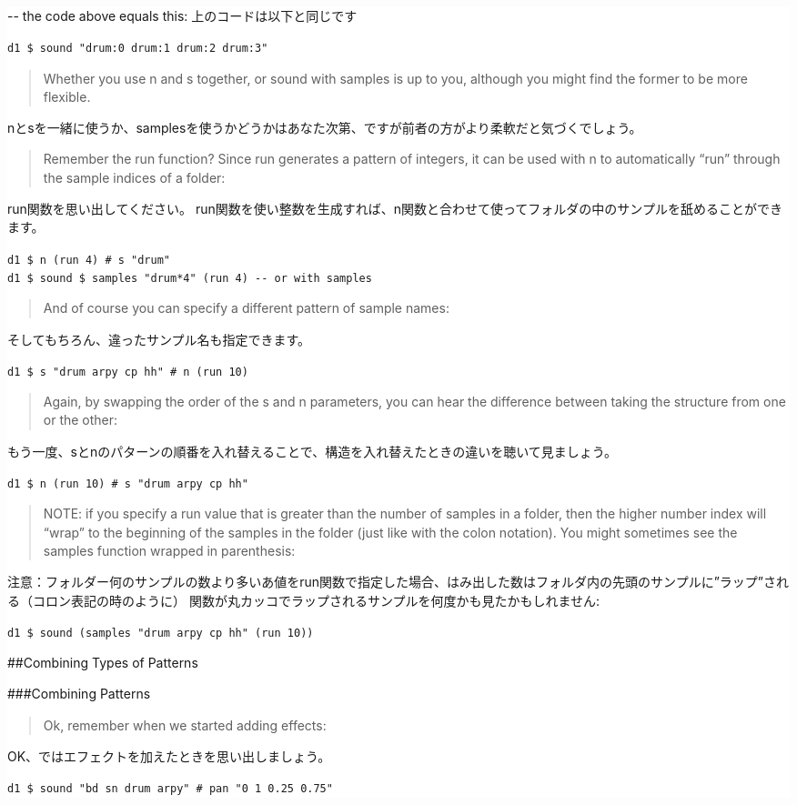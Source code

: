 -- the code above equals this:
上のコードは以下と同じです

```
d1 $ sound "drum:0 drum:1 drum:2 drum:3"
```

>Whether you use n and s together, or sound with samples is up to you, although you might find the former to be more flexible.

nとsを一緒に使うか、samplesを使うかどうかはあなた次第、ですが前者の方がより柔軟だと気づくでしょう。

>Remember the run function? Since run generates a pattern of integers, it can be used with n to automatically “run” through the sample indices of a folder:

run関数を思い出してください。 run関数を使い整数を生成すれば、n関数と合わせて使ってフォルダの中のサンプルを舐めることができます。

```
d1 $ n (run 4) # s "drum"
d1 $ sound $ samples "drum*4" (run 4) -- or with samples
```

>And of course you can specify a different pattern of sample names:

そしてもちろん、違ったサンプル名も指定できます。

```
d1 $ s "drum arpy cp hh" # n (run 10)
```


>Again, by swapping the order of the s and n parameters, you can hear the difference between taking the structure from one or the other:

もう一度、sとnのパターンの順番を入れ替えることで、構造を入れ替えたときの違いを聴いて見ましょう。

```
d1 $ n (run 10) # s "drum arpy cp hh"
```

>NOTE: if you specify a run value that is greater than the number of samples in a folder, then the higher number index will “wrap” to the beginning of the samples in the folder (just like with the colon notation).
You might sometimes see the samples function wrapped in parenthesis:

注意：フォルダー何のサンプルの数より多いあ値をrun関数で指定した場合、はみ出した数はフォルダ内の先頭のサンプルに”ラップ”される（コロン表記の時のように）
関数が丸カッコでラップされるサンプルを何度かも見たかもしれません:

```
d1 $ sound (samples "drum arpy cp hh" (run 10))
```


##Combining Types of Patterns

###Combining Patterns

>Ok, remember when we started adding effects:

OK、ではエフェクトを加えたときを思い出しましょう。

```
d1 $ sound "bd sn drum arpy" # pan "0 1 0.25 0.75"
```
